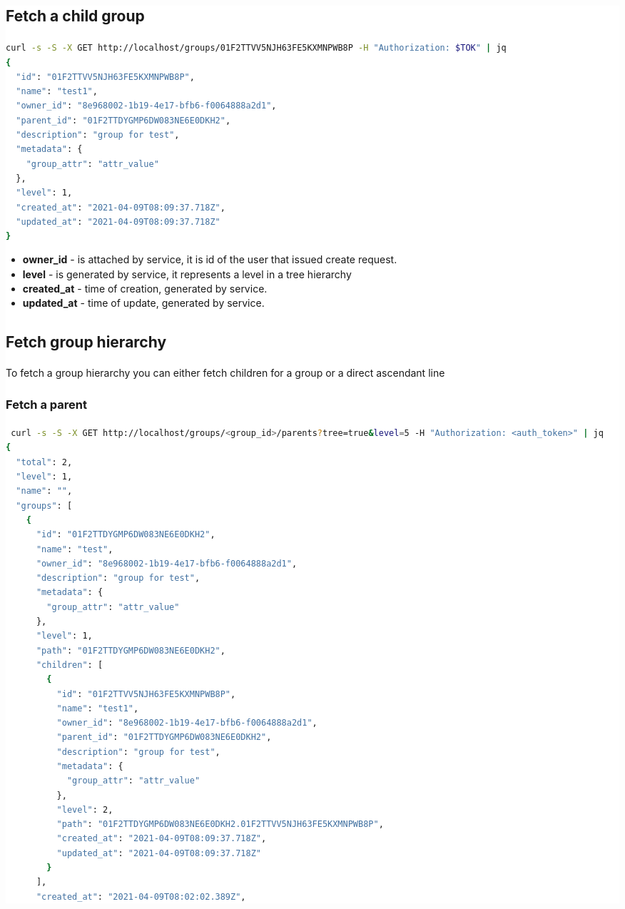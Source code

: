 ## Fetch a child group

```bash
curl -s -S -X GET http://localhost/groups/01F2TTVV5NJH63FE5KXMNPWB8P -H "Authorization: $TOK" | jq
{
  "id": "01F2TTVV5NJH63FE5KXMNPWB8P",
  "name": "test1",
  "owner_id": "8e968002-1b19-4e17-bfb6-f0064888a2d1",
  "parent_id": "01F2TTDYGMP6DW083NE6E0DKH2",
  "description": "group for test",
  "metadata": {
    "group_attr": "attr_value"
  },
  "level": 1,
  "created_at": "2021-04-09T08:09:37.718Z",
  "updated_at": "2021-04-09T08:09:37.718Z"
}
```

* **owner_id** - is attached by service, it is id of the user that issued create request.
* **level** - is generated by service, it represents a level in a tree hierarchy
* **created_at** - time of creation, generated by service.
* **updated_at** - time of update, generated by service.

## Fetch group hierarchy

To fetch a group hierarchy you can either fetch children for a group or a direct ascendant line
### Fetch a parent
```bash
 curl -s -S -X GET http://localhost/groups/<group_id>/parents?tree=true&level=5 -H "Authorization: <auth_token>" | jq
{
  "total": 2,
  "level": 1,
  "name": "",
  "groups": [
    {
      "id": "01F2TTDYGMP6DW083NE6E0DKH2",
      "name": "test",
      "owner_id": "8e968002-1b19-4e17-bfb6-f0064888a2d1",
      "description": "group for test",
      "metadata": {
        "group_attr": "attr_value"
      },
      "level": 1,
      "path": "01F2TTDYGMP6DW083NE6E0DKH2",
      "children": [
        {
          "id": "01F2TTVV5NJH63FE5KXMNPWB8P",
          "name": "test1",
          "owner_id": "8e968002-1b19-4e17-bfb6-f0064888a2d1",
          "parent_id": "01F2TTDYGMP6DW083NE6E0DKH2",
          "description": "group for test",
          "metadata": {
            "group_attr": "attr_value"
          },
          "level": 2,
          "path": "01F2TTDYGMP6DW083NE6E0DKH2.01F2TTVV5NJH63FE5KXMNPWB8P",
          "created_at": "2021-04-09T08:09:37.718Z",
          "updated_at": "2021-04-09T08:09:37.718Z"
        }
      ],
      "created_at": "2021-04-09T08:02:02.389Z",
```